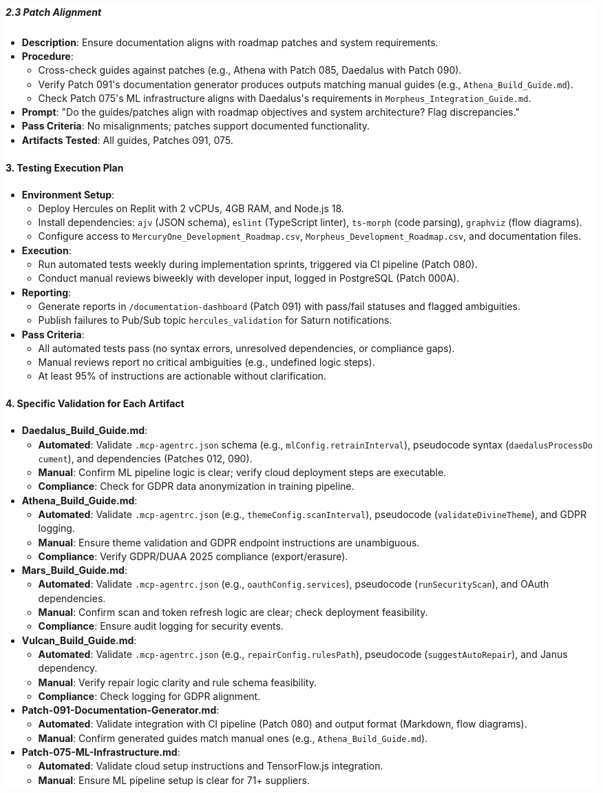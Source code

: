 ##### 2.3 Patch Alignment
- **Description**: Ensure documentation aligns with roadmap patches and system requirements.
- **Procedure**:
  - Cross-check guides against patches (e.g., Athena with Patch 085, Daedalus with Patch 090).
  - Verify Patch 091's documentation generator produces outputs matching manual guides (e.g., `Athena_Build_Guide.md`).
  - Check Patch 075's ML infrastructure aligns with Daedalus's requirements in `Morpheus_Integration_Guide.md`.
- **Prompt**: "Do the guides/patches align with roadmap objectives and system architecture? Flag discrepancies."
- **Pass Criteria**: No misalignments; patches support documented functionality.
- **Artifacts Tested**: All guides, Patches 091, 075.

#### 3. Testing Execution Plan
- **Environment Setup**:
  - Deploy Hercules on Replit with 2 vCPUs, 4GB RAM, and Node.js 18.
  - Install dependencies: `ajv` (JSON schema), `eslint` (TypeScript linter), `ts-morph` (code parsing), `graphviz` (flow diagrams).
  - Configure access to `MercuryOne_Development_Roadmap.csv`, `Morpheus_Development_Roadmap.csv`, and documentation files.
- **Execution**:
  - Run automated tests weekly during implementation sprints, triggered via CI pipeline (Patch 080).
  - Conduct manual reviews biweekly with developer input, logged in PostgreSQL (Patch 000A).
- **Reporting**:
  - Generate reports in `/documentation-dashboard` (Patch 091) with pass/fail statuses and flagged ambiguities.
  - Publish failures to Pub/Sub topic `hercules_validation` for Saturn notifications.
- **Pass Criteria**:
  - All automated tests pass (no syntax errors, unresolved dependencies, or compliance gaps).
  - Manual reviews report no critical ambiguities (e.g., undefined logic steps).
  - At least 95% of instructions are actionable without clarification.

#### 4. Specific Validation for Each Artifact
- **Daedalus_Build_Guide.md**:
  - **Automated**: Validate `.mcp-agentrc.json` schema (e.g., `mlConfig.retrainInterval`), pseudocode syntax (`daedalusProcessDocument`), and dependencies (Patches 012, 090).
  - **Manual**: Confirm ML pipeline logic is clear; verify cloud deployment steps are executable.
  - **Compliance**: Check for GDPR data anonymization in training pipeline.
- **Athena_Build_Guide.md**:
  - **Automated**: Validate `.mcp-agentrc.json` (e.g., `themeConfig.scanInterval`), pseudocode (`validateDivineTheme`), and GDPR logging.
  - **Manual**: Ensure theme validation and GDPR endpoint instructions are unambiguous.
  - **Compliance**: Verify GDPR/DUAA 2025 compliance (export/erasure).
- **Mars_Build_Guide.md**:
  - **Automated**: Validate `.mcp-agentrc.json` (e.g., `oauthConfig.services`), pseudocode (`runSecurityScan`), and OAuth dependencies.
  - **Manual**: Confirm scan and token refresh logic are clear; check deployment feasibility.
  - **Compliance**: Ensure audit logging for security events.
- **Vulcan_Build_Guide.md**:
  - **Automated**: Validate `.mcp-agentrc.json` (e.g., `repairConfig.rulesPath`), pseudocode (`suggestAutoRepair`), and Janus dependency.
  - **Manual**: Verify repair logic clarity and rule schema feasibility.
  - **Compliance**: Check logging for GDPR alignment.
- **Patch-091-Documentation-Generator.md**:
  - **Automated**: Validate integration with CI pipeline (Patch 080) and output format (Markdown, flow diagrams).
  - **Manual**: Confirm generated guides match manual ones (e.g., `Athena_Build_Guide.md`).
- **Patch-075-ML-Infrastructure.md**:
  - **Automated**: Validate cloud setup instructions and TensorFlow.js integration.
  - **Manual**: Ensure ML pipeline setup is clear for 71+ suppliers.
